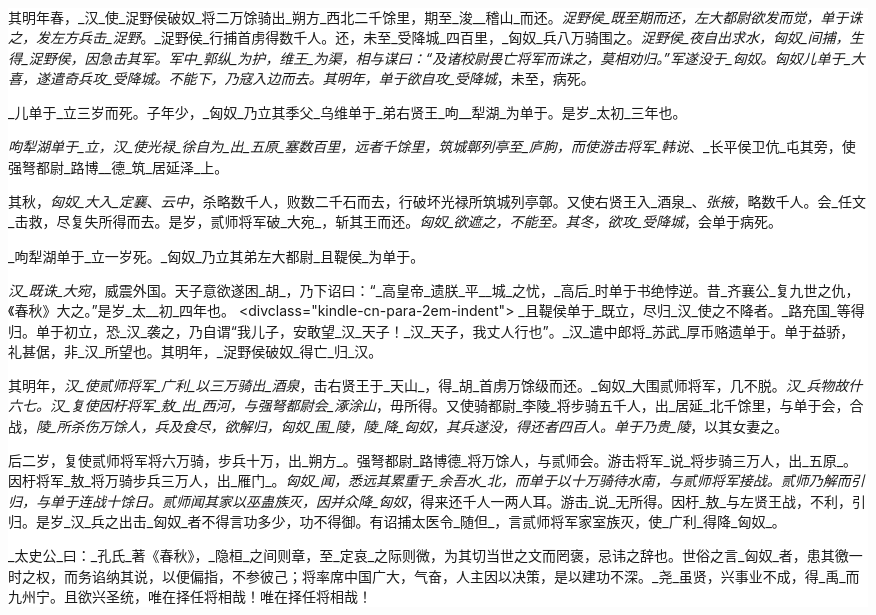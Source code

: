 其明年春，_汉_使_浞野侯破奴_将二万馀骑出_朔方_西北二千馀里，期至_浚__稽山_而还。_浞野侯_既至期而还，左大都尉欲发而觉，单于诛之，发左方兵击_浞野_。_浞野侯_行捕首虏得数千人。还，未至_受降城_四百里，_匈奴_兵八万骑围之。_浞野侯_夜自出求水，_匈奴_间捕，生得_浞野侯_，因急击其军。军中_郭纵_为护，_维王_为渠，相与谋曰：“及诸校尉畏亡将军而诛之，莫相劝归。”军遂没于_匈奴_。_匈奴儿单于_大喜，遂遣奇兵攻_受降城_。不能下，乃寇入边而去。其明年，单于欲自攻_受降城_，未至，病死。

_儿单于_立三岁而死。子年少，_匈奴_乃立其季父_乌维单于_弟右贤王_呴__犁湖_为单于。是岁_太初_三年也。

_呴犁湖单于_立，_汉_使光禄_徐自为_出_五原_塞数百里，远者千馀里，筑城鄣列亭至_庐朐_，而使游击将军_韩说_、_长平侯卫伉_屯其旁，使强弩都尉_路博__德_筑_居延泽_上。

其秋，_匈奴_大入_定襄_、_云中_，杀略数千人，败数二千石而去，行破坏光禄所筑城列亭鄣。又使右贤王入_酒泉_、_张掖_，略数千人。会_任文_击救，尽复失所得而去。是岁，贰师将军破_大宛_，斩其王而还。_匈奴_欲遮之，不能至。其冬，欲攻_受降城_，会单于病死。

_呴犁湖单于_立一岁死。_匈奴_乃立其弟左大都尉_且鞮侯_为单于。

_汉_既诛_大宛_，威震外国。天子意欲遂困_胡_，乃下诏曰：“_高皇帝_遗朕_平__城_之忧，_高后_时单于书绝悖逆。昔_齐襄公_复九世之仇，《春秋》大之。”是岁_太__初_四年也。
<divclass="kindle-cn-para-2em-indent">
_且鞮侯单于_既立，尽归_汉_使之不降者。_路充国_等得归。单于初立，恐_汉_袭之，乃自谓“我儿子，安敢望_汉_天子！_汉_天子，我丈人行也”。_汉_遣中郎将_苏武_厚币赂遗单于。单于益骄，礼甚倨，非_汉_所望也。其明年，_浞野侯破奴_得亡_归_汉。

其明年，_汉_使贰师将军_广利_以三万骑出_酒泉_，击右贤王于_天山_，得_胡_首虏万馀级而还。_匈奴_大围贰师将军，几不脱。_汉_兵物故什六七。_汉_复使因杅将军_敖_出_西河_，与强弩都尉会_涿涂山_，毋所得。又使骑都尉_李陵_将步骑五千人，出_居延_北千馀里，与单于会，合战，_陵_所杀伤万馀人，兵及食尽，欲解归，_匈奴_围_陵_，_陵_降_匈奴_，其兵遂没，得还者四百人。单于乃贵_陵_，以其女妻之。

后二岁，复使贰师将军将六万骑，步兵十万，出_朔方_。强弩都尉_路博德_将万馀人，与贰师会。游击将军_说_将步骑三万人，出_五原_。因杅将军_敖_将万骑步兵三万人，出_雁门_。_匈奴_闻，悉远其累重于_余吾水_北，而单于以十万骑待水南，与贰师将军接战。贰师乃解而引归，与单于连战十馀日。贰师闻其家以巫蛊族灭，因并众降_匈奴_，得来还千人一两人耳。游击_说_无所得。因杅_敖_与左贤王战，不利，引归。是岁_汉_兵之出击_匈奴_者不得言功多少，功不得御。有诏捕太医令_随但_，言贰师将军家室族灭，使_广利_得降_匈奴_。
</div>
_太史公_曰：_孔氏_著《春秋》，_隐桓_之间则章，至_定哀_之际则微，为其切当世之文而罔褒，忌讳之辞也。世俗之言_匈奴_者，患其徼一时之权，而务谄纳其说，以便偏指，不参彼己；将率席中国广大，气奋，人主因以决策，是以建功不深。_尧_虽贤，兴事业不成，得_禹_而九州宁。且欲兴圣统，唯在择任将相哉！唯在择任将相哉！
